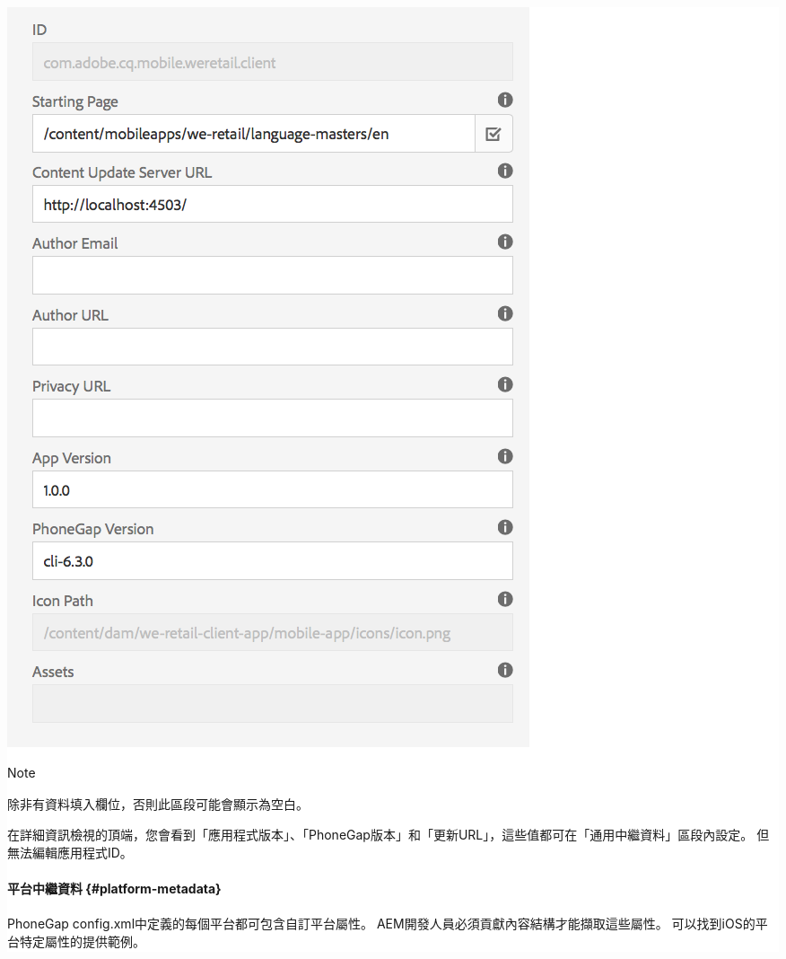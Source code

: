 ![chlimage_1-119](assets/chlimage_1-119.png)

>[!NOTE]
>
>除非有資料填入欄位，否則此區段可能會顯示為空白。
>
>在詳細資訊檢視的頂端，您會看到「應用程式版本」、「PhoneGap版本」和「更新URL」，這些值都可在「通用中繼資料」區段內設定。 但無法編輯應用程式ID。

#### 平台中繼資料 {#platform-metadata}

PhoneGap config.xml中定義的每個平台都可包含自訂平台屬性。 AEM開發人員必須貢獻內容結構才能擷取這些屬性。 可以找到iOS的平台特定屬性的提供範例。
